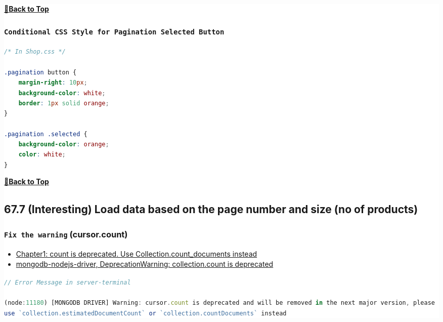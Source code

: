 **[🔼Back to Top](#table-of-contents)**

### `Conditional CSS Style for Pagination Selected Button`

``` CSS
/* In Shop.css */

.pagination button {
    margin-right: 10px;
    background-color: white;
    border: 1px solid orange;
}

.pagination .selected {
    background-color: orange;
    color: white;
}
```

**[🔼Back to Top](#table-of-contents)**

## 67.7 (Interesting) Load data based on the page number and size (no of products)

### `Fix the warning` (cursor.count)

- [Chapter1: count is deprecated. Use Collection.count_documents instead](https://www.mongodb.com/community/forums/t/chapter1-count-is-deprecated-use-collection-count-documents-instead/17297 "MongoDB Developer Community")
- [mongodb-nodejs-driver, DeprecationWarning: collection.count is deprecated](https://stackoverflow.com/questions/51146152/mongodb-nodejs-driver-deprecationwarning-collection-count-is-deprecated "stackoverflow.com")

``` JavaScript
// Error Message in server-terminal

(node:11180) [MONGODB DRIVER] Warning: cursor.count is deprecated and will be removed in the next major version, please use `collection.estimatedDocumentCount` or `collection.countDocuments` instead   
